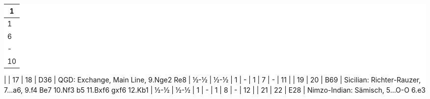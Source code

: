  |  1
 |  -
 |  1
 |  6
 |  -
 |  10
 |
|  17
 |  18
 |  D36
 |  QGD: Exchange, Main Line, 9.Nge2 Re8
 |  ½-½
 |  ½-½
 |  1
 |  -
 |  1
 |  7
 |  -
 |  11
 |
|  19
 |  20
 |  B69
 |  Sicilian: Richter-Rauzer, 7...a6, 9.f4 Be7 10.Nf3 b5 11.Bxf6 gxf6 12.Kb1
 |  ½-½
 |  ½-½
 |  1
 |  -
 |  1
 |  8
 |  -
 |  12
 |
|  21
 |  22
 |  E28
 |  Nimzo-Indian: Sämisch, 5...O-O 6.e3